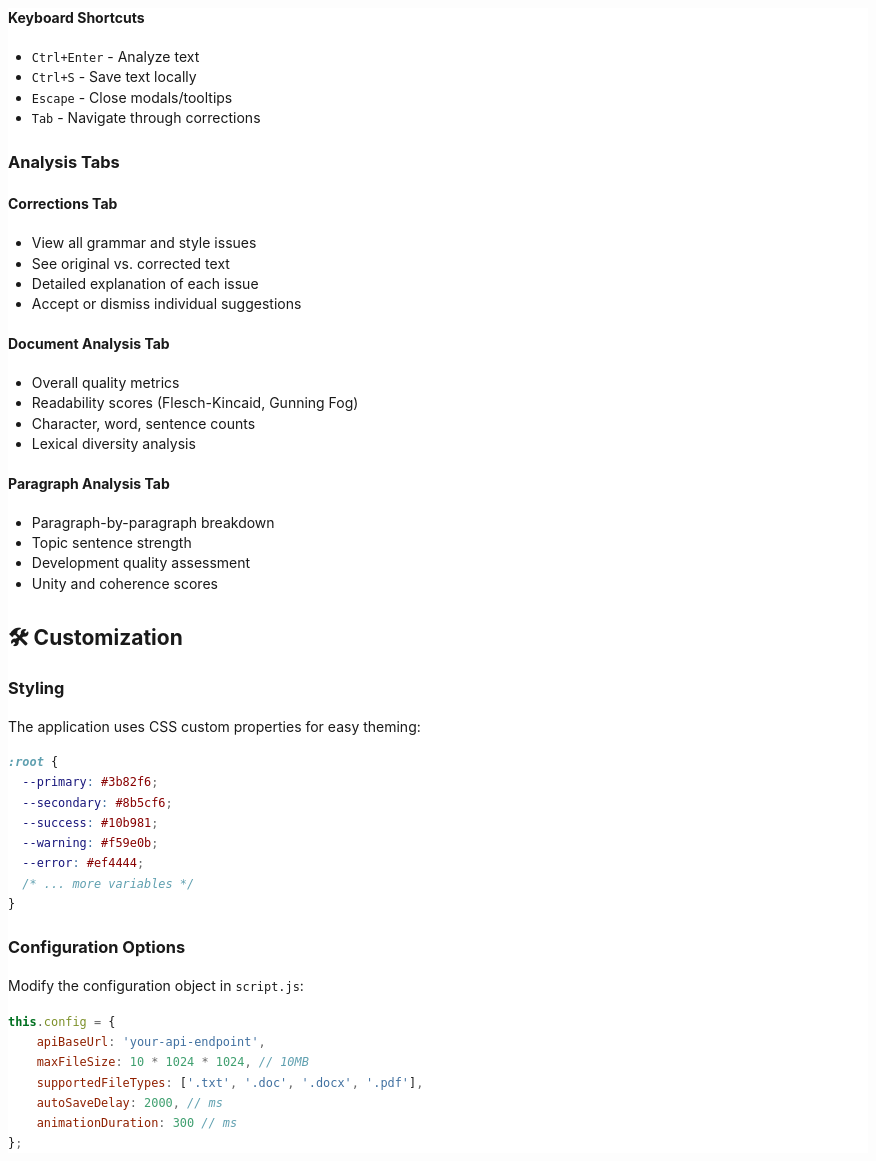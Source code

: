 #### Keyboard Shortcuts
- `Ctrl+Enter` - Analyze text
- `Ctrl+S` - Save text locally
- `Escape` - Close modals/tooltips
- `Tab` - Navigate through corrections

### Analysis Tabs

#### Corrections Tab
- View all grammar and style issues
- See original vs. corrected text
- Detailed explanation of each issue
- Accept or dismiss individual suggestions

#### Document Analysis Tab
- Overall quality metrics
- Readability scores (Flesch-Kincaid, Gunning Fog)
- Character, word, sentence counts
- Lexical diversity analysis

#### Paragraph Analysis Tab
- Paragraph-by-paragraph breakdown
- Topic sentence strength
- Development quality assessment
- Unity and coherence scores

## 🛠 Customization

### Styling
The application uses CSS custom properties for easy theming:

```css
:root {
  --primary: #3b82f6;
  --secondary: #8b5cf6;
  --success: #10b981;
  --warning: #f59e0b;
  --error: #ef4444;
  /* ... more variables */
}
```

### Configuration Options
Modify the configuration object in `script.js`:

```javascript
this.config = {
    apiBaseUrl: 'your-api-endpoint',
    maxFileSize: 10 * 1024 * 1024, // 10MB
    supportedFileTypes: ['.txt', '.doc', '.docx', '.pdf'],
    autoSaveDelay: 2000, // ms
    animationDuration: 300 // ms
};
```

